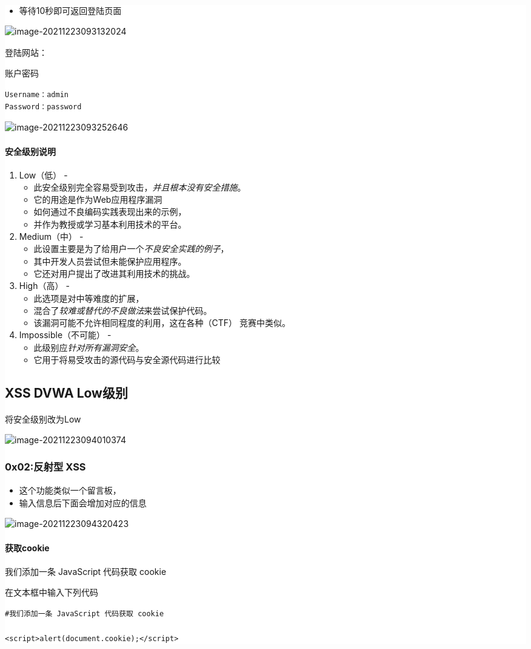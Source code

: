 - 等待10秒即可返回登陆页面

![image-20211223093132024](https://gitee.com/xxb667/img/raw/master/img/image-20211223093132024.png)

登陆网站：

账户密码

```
Username：admin
Password：password
```

![image-20211223093252646](https://gitee.com/xxb667/img/raw/master/img/image-20211223093252646.png)

#### 安全级别说明

1. Low（低） - 
   - 此安全级别完全容易受到攻击，*并且根本没有安全措施*。
   - 它的用途是作为Web应用程序漏洞
   - 如何通过不良编码实践表现出来的示例，
   - 并作为教授或学习基本利用技术的平台。
2. Medium（中） - 
   - 此设置主要是为了给用户一个*不良安全实践的例子*，
   - 其中开发人员尝试但未能保护应用程序。
   - 它还对用户提出了改进其利用技术的挑战。
3. High（高） - 
   - 此选项是对中等难度的扩展，
   - 混合了*较难或替代的不良做法*来尝试保护代码。
   - 该漏洞可能不允许相同程度的利用，这在各种（CTF） 竞赛中类似。
4. Impossible（不可能） - 
   - 此级别应*针对所有漏洞安全*。
   - 它用于将易受攻击的源代码与安全源代码进行比较

## XSS  DVWA  Low级别

将安全级别改为Low

![image-20211223094010374](https://gitee.com/xxb667/img/raw/master/img/image-20211223094010374.png)

### 0x02:反射型 XSS

- 这个功能类似一个留言板，
- 输入信息后下面会增加对应的信息

![image-20211223094320423](https://gitee.com/xxb667/img/raw/master/img/image-20211223094320423.png)

#### 获取cookie

我们添加一条 JavaScript 代码获取 cookie

在文本框中输入下列代码

```
#我们添加一条 JavaScript 代码获取 cookie

<script>alert(document.cookie);</script>
```
